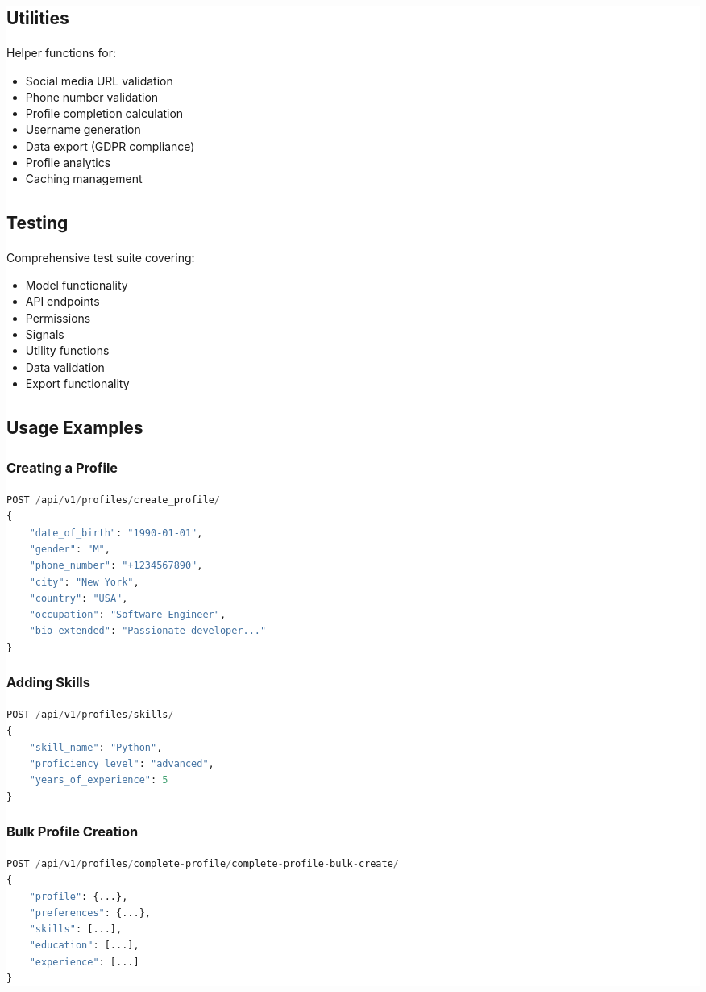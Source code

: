 ## Utilities

Helper functions for:
- Social media URL validation
- Phone number validation
- Profile completion calculation
- Username generation
- Data export (GDPR compliance)
- Profile analytics
- Caching management

## Testing

Comprehensive test suite covering:
- Model functionality
- API endpoints
- Permissions
- Signals
- Utility functions
- Data validation
- Export functionality

## Usage Examples

### Creating a Profile
```python
POST /api/v1/profiles/create_profile/
{
    "date_of_birth": "1990-01-01",
    "gender": "M",
    "phone_number": "+1234567890",
    "city": "New York",
    "country": "USA",
    "occupation": "Software Engineer",
    "bio_extended": "Passionate developer..."
}
```

### Adding Skills
```python
POST /api/v1/profiles/skills/
{
    "skill_name": "Python",
    "proficiency_level": "advanced",
    "years_of_experience": 5
}
```

### Bulk Profile Creation
```python
POST /api/v1/profiles/complete-profile/complete-profile-bulk-create/
{
    "profile": {...},
    "preferences": {...},
    "skills": [...],
    "education": [...],
    "experience": [...]
}
```

